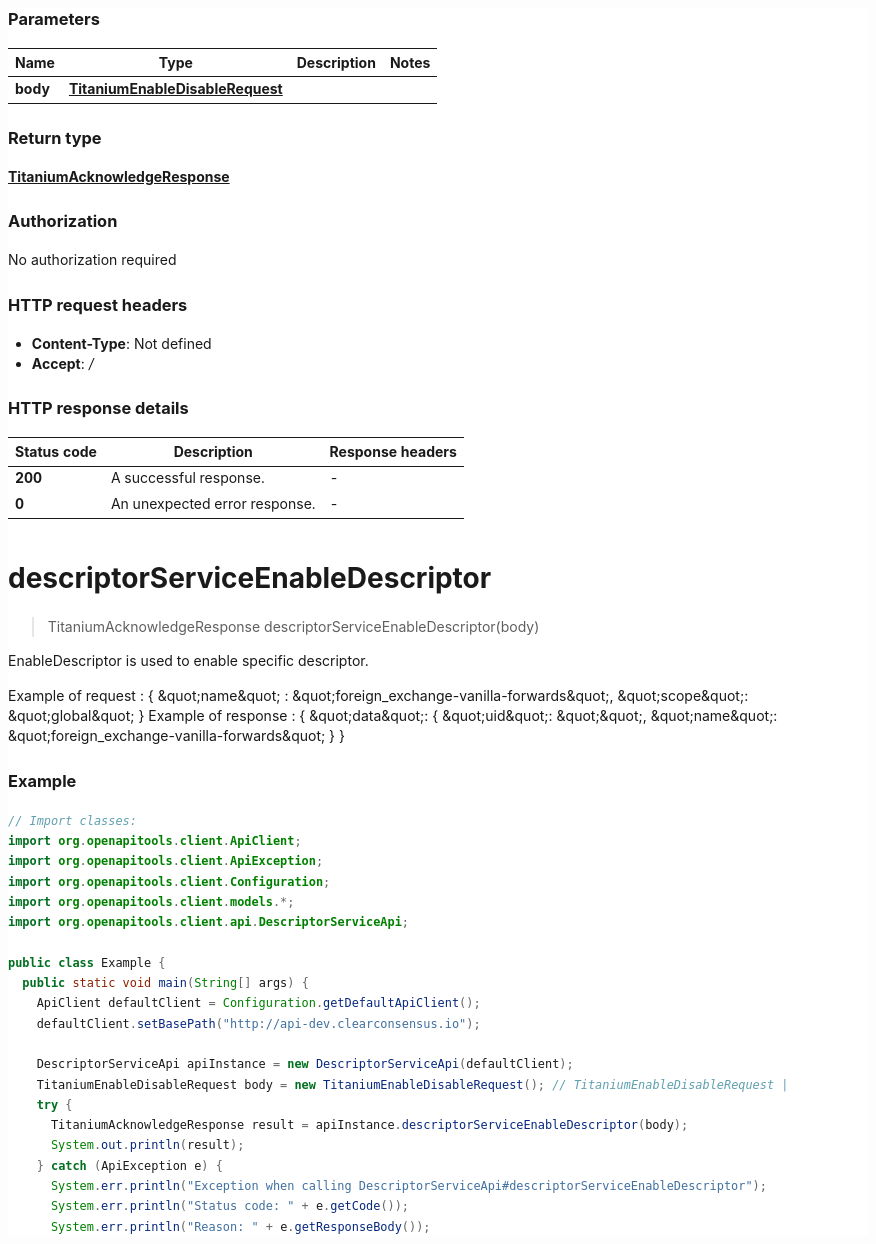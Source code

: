 ### Parameters

| Name | Type | Description  | Notes |
|------------- | ------------- | ------------- | -------------|
| **body** | [**TitaniumEnableDisableRequest**](TitaniumEnableDisableRequest.md)|  | |

### Return type

[**TitaniumAcknowledgeResponse**](TitaniumAcknowledgeResponse.md)

### Authorization

No authorization required

### HTTP request headers

 - **Content-Type**: Not defined
 - **Accept**: */*

### HTTP response details
| Status code | Description | Response headers |
|-------------|-------------|------------------|
| **200** | A successful response. |  -  |
| **0** | An unexpected error response. |  -  |

<a name="descriptorServiceEnableDescriptor"></a>
# **descriptorServiceEnableDescriptor**
> TitaniumAcknowledgeResponse descriptorServiceEnableDescriptor(body)

EnableDescriptor is used to enable specific descriptor.

Example of request : {  \&quot;name\&quot; : \&quot;foreign_exchange-vanilla-forwards\&quot;,  \&quot;scope\&quot;: \&quot;global\&quot; }  Example of response : {    \&quot;data\&quot;: {        \&quot;uid\&quot;: \&quot;\&quot;,        \&quot;name\&quot;: \&quot;foreign_exchange-vanilla-forwards\&quot;    } }

### Example
```java
// Import classes:
import org.openapitools.client.ApiClient;
import org.openapitools.client.ApiException;
import org.openapitools.client.Configuration;
import org.openapitools.client.models.*;
import org.openapitools.client.api.DescriptorServiceApi;

public class Example {
  public static void main(String[] args) {
    ApiClient defaultClient = Configuration.getDefaultApiClient();
    defaultClient.setBasePath("http://api-dev.clearconsensus.io");

    DescriptorServiceApi apiInstance = new DescriptorServiceApi(defaultClient);
    TitaniumEnableDisableRequest body = new TitaniumEnableDisableRequest(); // TitaniumEnableDisableRequest | 
    try {
      TitaniumAcknowledgeResponse result = apiInstance.descriptorServiceEnableDescriptor(body);
      System.out.println(result);
    } catch (ApiException e) {
      System.err.println("Exception when calling DescriptorServiceApi#descriptorServiceEnableDescriptor");
      System.err.println("Status code: " + e.getCode());
      System.err.println("Reason: " + e.getResponseBody());
```